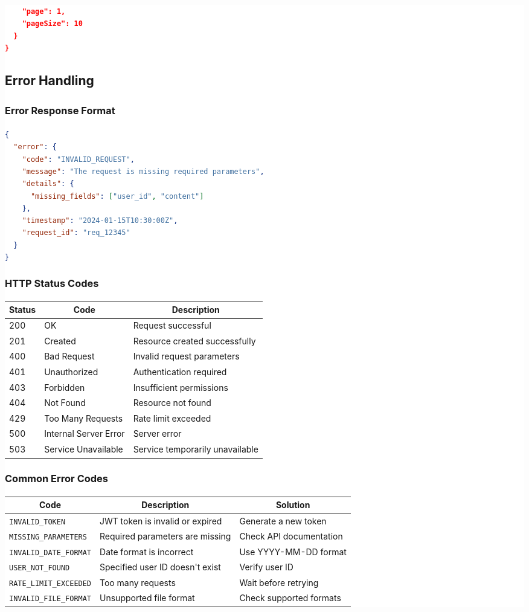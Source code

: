 ```json
    "page": 1,
    "pageSize": 10
  }
}
```

## Error Handling

### Error Response Format

```json
{
  "error": {
    "code": "INVALID_REQUEST",
    "message": "The request is missing required parameters",
    "details": {
      "missing_fields": ["user_id", "content"]
    },
    "timestamp": "2024-01-15T10:30:00Z",
    "request_id": "req_12345"
  }
}
```

### HTTP Status Codes

| Status | Code                  | Description                     |
| ------ | --------------------- | ------------------------------- |
| 200    | OK                    | Request successful              |
| 201    | Created               | Resource created successfully   |
| 400    | Bad Request           | Invalid request parameters      |
| 401    | Unauthorized          | Authentication required         |
| 403    | Forbidden             | Insufficient permissions        |
| 404    | Not Found             | Resource not found              |
| 429    | Too Many Requests     | Rate limit exceeded             |
| 500    | Internal Server Error | Server error                    |
| 503    | Service Unavailable   | Service temporarily unavailable |

### Common Error Codes

| Code                  | Description                     | Solution                |
| --------------------- | ------------------------------- | ----------------------- |
| `INVALID_TOKEN`       | JWT token is invalid or expired | Generate a new token    |
| `MISSING_PARAMETERS`  | Required parameters are missing | Check API documentation |
| `INVALID_DATE_FORMAT` | Date format is incorrect        | Use YYYY-MM-DD format   |
| `USER_NOT_FOUND`      | Specified user ID doesn't exist | Verify user ID          |
| `RATE_LIMIT_EXCEEDED` | Too many requests               | Wait before retrying    |
| `INVALID_FILE_FORMAT` | Unsupported file format         | Check supported formats |
